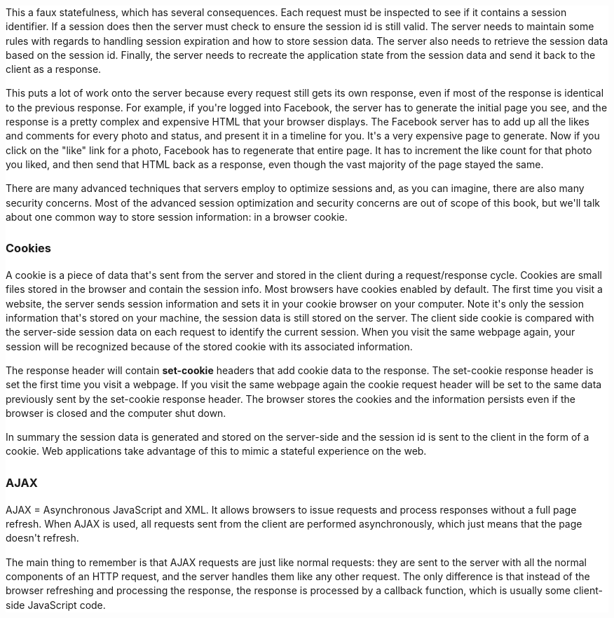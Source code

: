 This a faux statefulness, which has several consequences. Each request must be inspected to see if it contains a session identifier. If a session does then the server must check to ensure the session id is still valid. The server needs to maintain some rules with regards to handling session expiration and how to store session data. The server also needs to retrieve the session data based on the session id. Finally, the server needs to recreate the application state from the session data and send it back to the client as a response.

This puts a lot of work onto the server because every request still gets its own response, even if most of the response is identical to the previous response. For example, if you're logged into Facebook, the server has to generate the initial page you see, and the response is a pretty complex and expensive HTML that your browser displays. The Facebook server has to add up all the likes and comments for every photo and status, and present it in a timeline for you. It's a very expensive page to generate. Now if you click on the "like" link for a photo, Facebook has to regenerate that entire page. It has to increment the like count for that photo you liked, and then send that HTML back as a response, even though the vast majority of the page stayed the same.

There are many advanced techniques that servers employ to optimize sessions and, as you can imagine, there are also many security concerns. Most of the advanced session optimization and security concerns are out of scope of this book, but we'll talk about one common way to store session information: in a browser cookie.

### Cookies

A cookie is a piece of data that's sent from the server and stored in the client during a request/response cycle. Cookies are small files stored in the browser and contain the session info. Most browsers have cookies enabled by default. The first time you visit a website, the server sends session information and sets it in your cookie browser on your computer. Note it's only the session information that's stored on your machine, the session data is still stored on the server. The client side cookie is compared with the server-side session data on each request to identify the current session. When you visit the same webpage again, your session will be recognized because of the stored cookie with its associated information. 

The response header will contain **set-cookie** headers that add cookie data to the response. The set-cookie response header is set the first time you visit a webpage. If you visit the same webpage again the cookie request header will be set to the same data previously sent by the set-cookie response header. The browser stores the cookies and the information persists even if the browser is closed and the computer shut down. 

In summary the session data is generated and stored on the server-side and the session id is sent to the client in the form of a cookie. Web applications take advantage of this to mimic a stateful experience on the web.

 

### AJAX

AJAX = Asynchronous JavaScript and XML. It allows browsers to issue requests and process responses without a full page refresh. When AJAX is used, all requests sent from the client are performed asynchronously, which just means that the page doesn't refresh.

The main thing to remember is that AJAX requests are just like normal requests: they are sent to the server with all the normal components of an HTTP request, and the server handles them like any other request. The only difference is that instead of the browser refreshing and processing the response, the response is processed by a callback function, which is usually some client-side JavaScript code.
